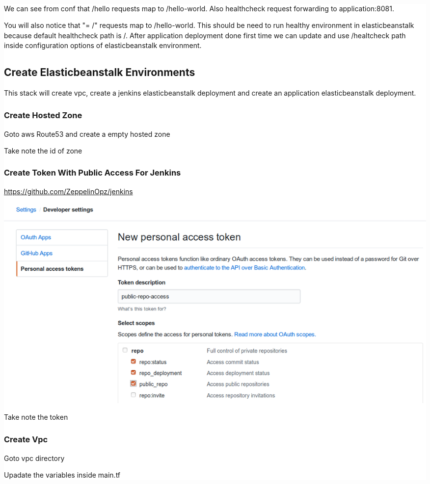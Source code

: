 We can see from conf that /hello requests map to /hello-world. Also healthcheck request forwarding to application:8081.

You will also notice that "= /" requests map to /hello-world. This should be need to run healthy environment in elasticbeanstalk because default healthcheck path is /. After application deployment done first time we can update and use /healtcheck path inside configuration options of elasticbeanstalk environment.

## Create Elasticbeanstalk Environments

This stack will create vpc, create a jenkins elasticbeanstalk deployment and create  an application elasticbeanstalk deployment.

### Create Hosted Zone 

Goto aws Route53 and create a empty hosted zone

Take note the id of zone

### Create Token With Public Access For Jenkins

https://github.com/ZeppelinOpz/jenkins

![Alt text](images/token.png?raw=true "Title")

Take note the token

### Create Vpc

Goto vpc directory

Upadate the variables inside main.tf
